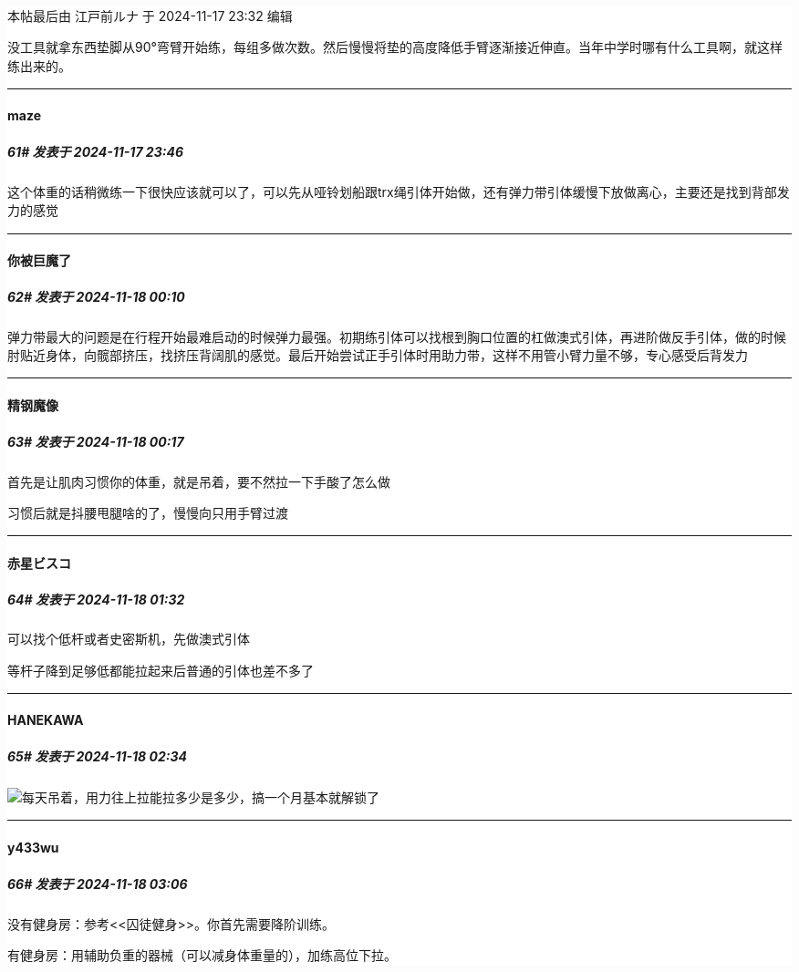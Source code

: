  本帖最后由 江戸前ルナ 于 2024-11-17 23:32 编辑 

没工具就拿东西垫脚从90°弯臂开始练，每组多做次数。然后慢慢将垫的高度降低手臂逐渐接近伸直。当年中学时哪有什么工具啊，就这样练出来的。


*****

####  maze  
##### 61#       发表于 2024-11-17 23:46

这个体重的话稍微练一下很快应该就可以了，可以先从哑铃划船跟trx绳引体开始做，还有弹力带引体缓慢下放做离心，主要还是找到背部发力的感觉


*****

####  你被巨魔了  
##### 62#       发表于 2024-11-18 00:10

弹力带最大的问题是在行程开始最难启动的时候弹力最强。初期练引体可以找根到胸口位置的杠做澳式引体，再进阶做反手引体，做的时候肘贴近身体，向髋部挤压，找挤压背阔肌的感觉。最后开始尝试正手引体时用助力带，这样不用管小臂力量不够，专心感受后背发力


*****

####  精钢魔像  
##### 63#       发表于 2024-11-18 00:17

首先是让肌肉习惯你的体重，就是吊着，要不然拉一下手酸了怎么做

习惯后就是抖腰甩腿啥的了，慢慢向只用手臂过渡


*****

####  赤星ビスコ  
##### 64#       发表于 2024-11-18 01:32

可以找个低杆或者史密斯机，先做澳式引体

等杆子降到足够低都能拉起来后普通的引体也差不多了


*****

####  HANEKAWA  
##### 65#       发表于 2024-11-18 02:34

<img src="https://static.saraba1st.com/image/smiley/face2017/034.png" referrerpolicy="no-referrer">每天吊着，用力往上拉能拉多少是多少，搞一个月基本就解锁了


*****

####  y433wu  
##### 66#       发表于 2024-11-18 03:06

没有健身房：参考&lt;&lt;囚徒健身&gt;&gt;。你首先需要降阶训练。

有健身房：用辅助负重的器械（可以减身体重量的），加练高位下拉。
